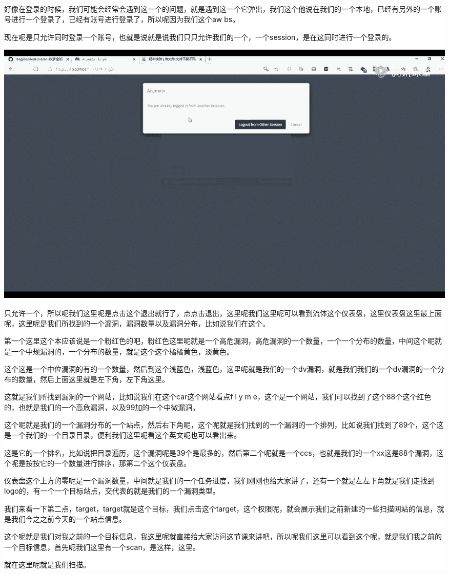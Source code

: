 好像在登录的时候，我们可能会经常会遇到这一个的问题，就是遇到这一个它弹出，我们这个他说在我们的一个本地，已经有另外的一个账号进行一个登录了，已经有账号进行登录了，所以呢因为我们这个aw bs。

现在呢是只允许同时登录一个账号，也就是说就是说我们只只允许我们的一个，一个session，是在这同时进行一个登录的。



![](img/b0ea990879482709d357a5527645030c_3.png)

只允许一个，所以呢我们这里呢是点击这个退出就行了，点点击退出，这里呢我们这里呢可以看到流体这个仪表盘，这里仪表盘这里最上面呢，这里呢是我们所找到的一个漏洞，漏洞数量以及漏洞分布，比如说我们在这个。

第一个这里这个本应该说是一个粉红色的吧，粉红色这里呢就是一个高危漏洞，高危漏洞的一个数量，一个一个分布的数量，中间这个呢就是一个中规漏洞的，一个分布的数量，就是这个这个橘橘黄色，淡黄色。

这个这是一个中位漏洞的有的一个数量，然后到这个浅蓝色，浅蓝色，这里呢就是我们的一个dv漏洞，就是我们我们的一个dv漏洞的一个分布的数量，然后上面这里就是左下角，左下角这里。

这就是我们所找到漏洞的一个网站，比如说我们在这个car这个网站看点f l y m e，这个是一个网站，我们可以找到了这个88个这个红色的，也就是我们的一个高危漏洞，以及99加的一个中微漏洞。

这个呢就是我们的一个漏洞分布的一个站点，然后右下角呢，这个呢就是我们找到的一个漏洞的一个排列，比如说我们找到了89个，这个这是一个我们的一个目录目录，便利我们这里呢看这个英文呢也可以看出来。

这是它的一个排名，比如说把目录遍历，这个漏洞呢是39个是最多的，然后第二个呢就是一个ccs，也就是我们的一个xx这是88个漏洞，这个呢是按按它的一个数量进行排序，那第二个这个仪表盘。

仪表盘这个上方的零呢是一个漏洞数量，中间就是我们的一个任务进度，我们刚刚也给大家讲了，还有一个就是左左下角就是我们走找到logo的，有一个一个目标站点，交代表的就是我们的一个漏洞类型。

我们来看一下第二点，target，target就是这个目标，我们点击这个target，这个权限呢，就会展示我们之前新建的一些扫描网站的信息，就是我们今之之前今天的一个站点信息。

这个呢就是我们对我之前的一个目标信息，我这里呢就直接给大家访问这节课来讲吧，所以呢我们这里可以看到这个呢，就是我们我之前的一个目标信息，首先呢我们这里有一个scan，是这样，这里。

就在这里呢就是我们扫描。
